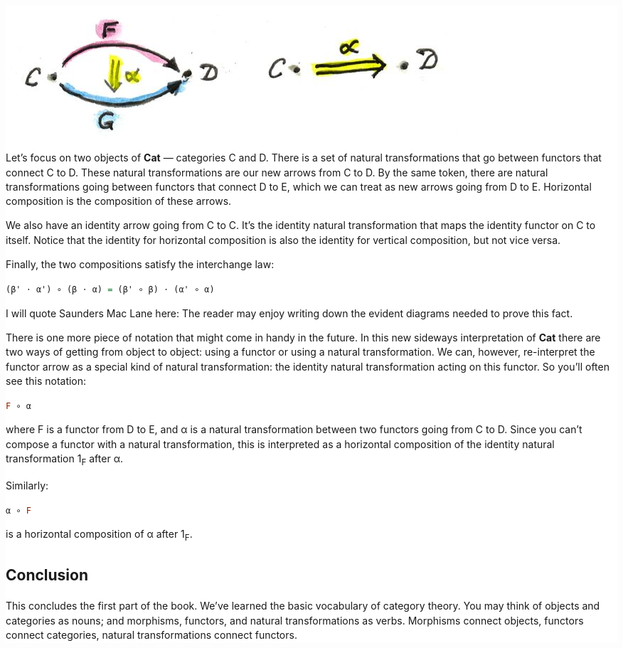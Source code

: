 ![](images/sideways.jpg)

Let’s focus on two objects of **Cat** — categories C and D. There is a set of natural transformations that go between functors that connect C to D. These natural transformations are our new arrows from C to D. By the same token, there are natural transformations going between functors that connect D to E, which we can treat as new arrows going from D to E. Horizontal composition is the composition of these arrows.

We also have an identity arrow going from C to C. It’s the identity natural transformation that maps the identity functor on C to itself. Notice that the identity for horizontal composition is also the identity for vertical composition, but not vice versa.

Finally, the two compositions satisfy the interchange law:

```haskell
(β' ⋅ α') ∘ (β ⋅ α) = (β' ∘ β) ⋅ (α' ∘ α)
```

I will quote Saunders Mac Lane here: The reader may enjoy writing down the evident diagrams needed to prove this fact.

There is one more piece of notation that might come in handy in the future. In this new sideways interpretation of **Cat** there are two ways of getting from object to object: using a functor or using a natural transformation. We can, however, re-interpret the functor arrow as a special kind of natural transformation: the identity natural transformation acting on this functor. So you’ll often see this notation:

```haskell
F ∘ α
```

where F is a functor from D to E, and α is a natural transformation between two functors going from C to D. Since you can’t compose a functor with a natural transformation, this is interpreted as a horizontal composition of the identity natural transformation 1<sub>F</sub> after α.

Similarly:

```haskell
α ∘ F
```

is a horizontal composition of α after 1<sub>F</sub>.

## Conclusion

This concludes the first part of the book. We’ve learned the basic vocabulary of category theory. You may think of objects and categories as nouns; and morphisms, functors, and natural transformations as verbs. Morphisms connect objects, functors connect categories, natural transformations connect functors.
